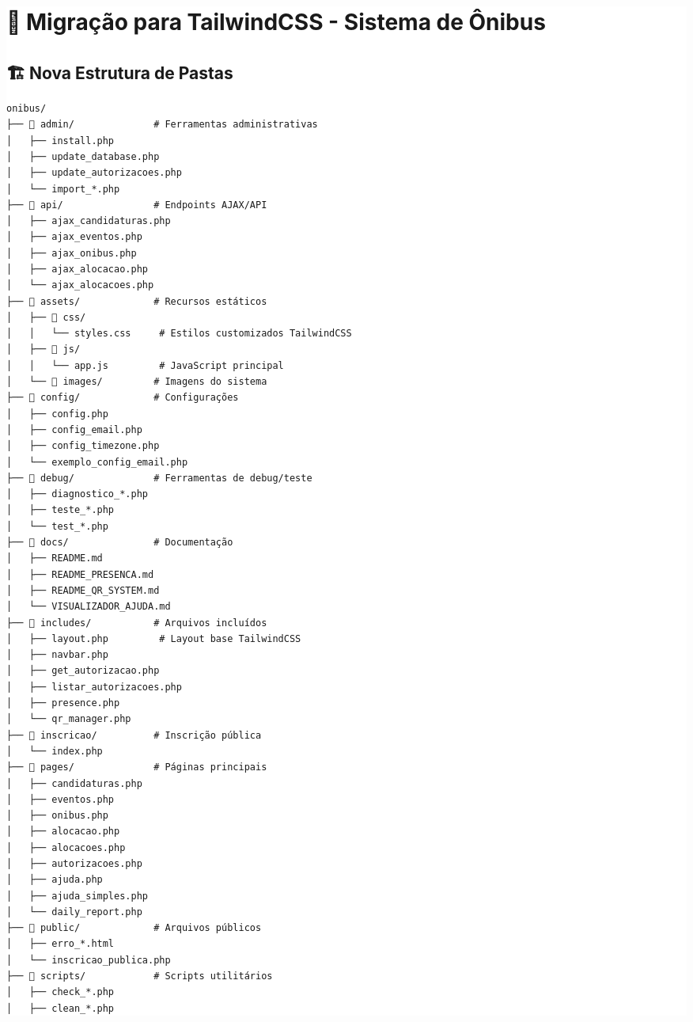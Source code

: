 # 🎨 Migração para TailwindCSS - Sistema de Ônibus

## 🏗️ Nova Estrutura de Pastas

```
onibus/
├── 📁 admin/              # Ferramentas administrativas
│   ├── install.php
│   ├── update_database.php
│   ├── update_autorizacoes.php
│   └── import_*.php
├── 📁 api/                # Endpoints AJAX/API
│   ├── ajax_candidaturas.php
│   ├── ajax_eventos.php
│   ├── ajax_onibus.php
│   ├── ajax_alocacao.php
│   └── ajax_alocacoes.php
├── 📁 assets/             # Recursos estáticos
│   ├── 📁 css/
│   │   └── styles.css     # Estilos customizados TailwindCSS
│   ├── 📁 js/
│   │   └── app.js         # JavaScript principal
│   └── 📁 images/         # Imagens do sistema
├── 📁 config/             # Configurações
│   ├── config.php
│   ├── config_email.php
│   ├── config_timezone.php
│   └── exemplo_config_email.php
├── 📁 debug/              # Ferramentas de debug/teste
│   ├── diagnostico_*.php
│   ├── teste_*.php
│   └── test_*.php
├── 📁 docs/               # Documentação
│   ├── README.md
│   ├── README_PRESENCA.md
│   ├── README_QR_SYSTEM.md
│   └── VISUALIZADOR_AJUDA.md
├── 📁 includes/           # Arquivos incluídos
│   ├── layout.php         # Layout base TailwindCSS
│   ├── navbar.php
│   ├── get_autorizacao.php
│   ├── listar_autorizacoes.php
│   ├── presence.php
│   └── qr_manager.php
├── 📁 inscricao/          # Inscrição pública
│   └── index.php
├── 📁 pages/              # Páginas principais
│   ├── candidaturas.php
│   ├── eventos.php
│   ├── onibus.php
│   ├── alocacao.php
│   ├── alocacoes.php
│   ├── autorizacoes.php
│   ├── ajuda.php
│   ├── ajuda_simples.php
│   └── daily_report.php
├── 📁 public/             # Arquivos públicos
│   ├── erro_*.html
│   └── inscricao_publica.php
├── 📁 scripts/            # Scripts utilitários
│   ├── check_*.php
│   ├── clean_*.php
```